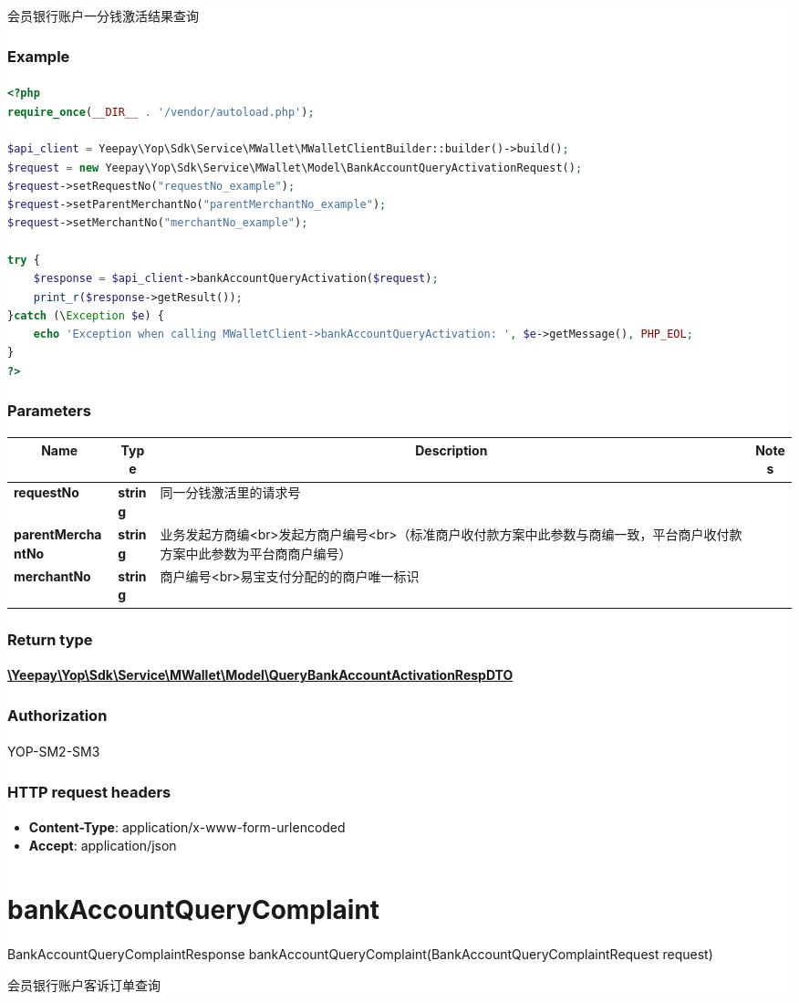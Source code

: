 会员银行账户一分钱激活结果查询

### Example
```php
<?php
require_once(__DIR__ . '/vendor/autoload.php');

$api_client = Yeepay\Yop\Sdk\Service\MWallet\MWalletClientBuilder::builder()->build();
$request = new Yeepay\Yop\Sdk\Service\MWallet\Model\BankAccountQueryActivationRequest();
$request->setRequestNo("requestNo_example");
$request->setParentMerchantNo("parentMerchantNo_example");
$request->setMerchantNo("merchantNo_example");

try {
    $response = $api_client->bankAccountQueryActivation($request);
    print_r($response->getResult());
}catch (\Exception $e) {
    echo 'Exception when calling MWalletClient->bankAccountQueryActivation: ', $e->getMessage(), PHP_EOL;
}
?>
```

### Parameters

Name | Type | Description  | Notes
------------- | ------------- | ------------- | -------------
 **requestNo** | **string**| 同一分钱激活里的请求号 |
 **parentMerchantNo** | **string**| 业务发起方商编&lt;br&gt;发起方商户编号&lt;br&gt;（标准商户收付款方案中此参数与商编一致，平台商户收付款方案中此参数为平台商商户编号） |
 **merchantNo** | **string**| 商户编号&lt;br&gt;易宝支付分配的的商户唯一标识 |

### Return type
[**\Yeepay\Yop\Sdk\Service\MWallet\Model\QueryBankAccountActivationRespDTO**](../Model/QueryBankAccountActivationRespDTO.md)
### Authorization

YOP-SM2-SM3


### HTTP request headers

 - **Content-Type**: application/x-www-form-urlencoded
 - **Accept**: application/json

# **bankAccountQueryComplaint**
BankAccountQueryComplaintResponse bankAccountQueryComplaint(BankAccountQueryComplaintRequest request)

会员银行账户客诉订单查询
